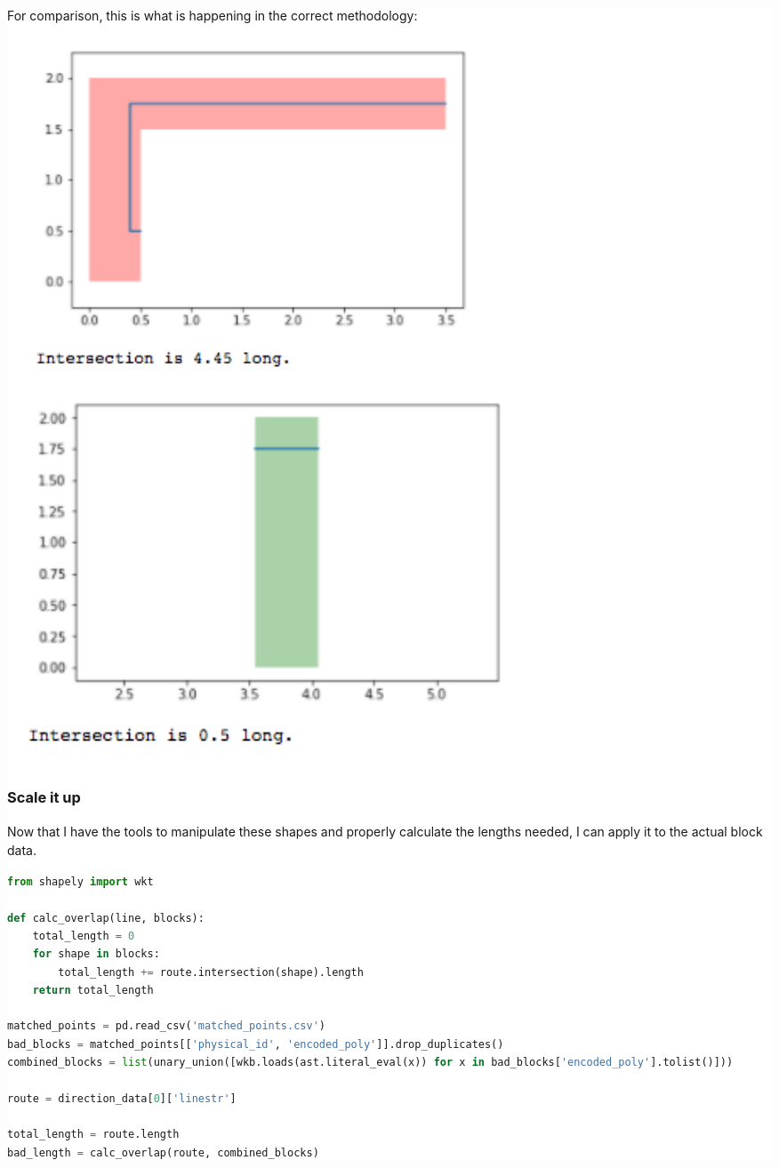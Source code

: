 For comparison, this is what is happening in the correct methodology:

<img src="/images/directions/example_a_good.png" alt="Example A Good" style="width:75%; height:75%;max-width:100%;max-height:100%"/>

<img src="/images/directions/example_b_good.png" alt="Example B Good" style="width:75%; height:75%;max-width:100%;max-height:100%"/>

### Scale it up
Now that I have the tools to manipulate these shapes and properly calculate the lengths needed, I can apply it to the actual block data.

~~~python
from shapely import wkt

def calc_overlap(line, blocks):
    total_length = 0
    for shape in blocks:
        total_length += route.intersection(shape).length
    return total_length

matched_points = pd.read_csv('matched_points.csv')
bad_blocks = matched_points[['physical_id', 'encoded_poly']].drop_duplicates()
combined_blocks = list(unary_union([wkb.loads(ast.literal_eval(x)) for x in bad_blocks['encoded_poly'].tolist()]))

route = direction_data[0]['linestr']

total_length = route.length
bad_length = calc_overlap(route, combined_blocks)
~~~

